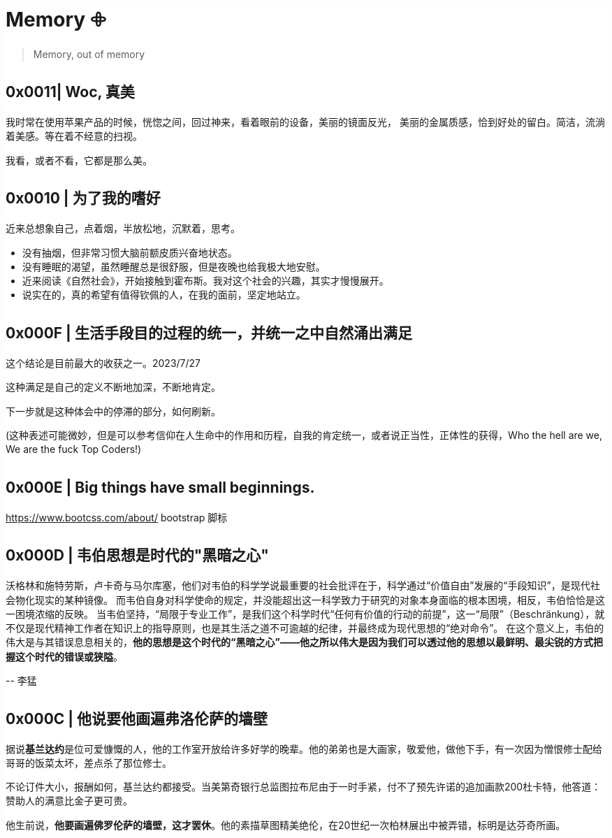 # Memory 𖧵

> Memory, out of memory

## 0x0011| Woc, 真美

我时常在使用苹果产品的时候，恍惚之间，回过神来，看着眼前的设备，美丽的镜面反光，
美丽的金属质感，恰到好处的留白。简洁，流淌着美感。等在着不经意的扫视。

我看，或者不看，它都是那么美。

## 0x0010 | 为了我的嗜好

近来总想象自己，点着烟，半放松地，沉默着，思考。
* 没有抽烟，但非常习惯大脑前额皮质兴奋地状态。
* 没有睡眠的渴望，虽然睡醒总是很舒服，但是夜晚也给我极大地安慰。
* 近来阅读《自然社会》，开始接触到霍布斯。我对这个社会的兴趣，其实才慢慢展开。
* 说实在的，真的希望有值得钦佩的人，在我的面前，坚定地站立。

## 0x000F | 生活手段目的过程的统一，并统一之中自然涌出满足

这个结论是目前最大的收获之一。2023/7/27

这种满足是自己的定义不断地加深，不断地肯定。

下一步就是这种体会中的停滞的部分，如何刷新。

(这种表述可能微妙，但是可以参考信仰在人生命中的作用和历程，自我的肯定统一，或者说正当性，正体性的获得，Who the hell are we, We are the fuck Top Coders!)

## 0x000E | Big things have small beginnings.

https://www.bootcss.com/about/ bootstrap 脚标

## 0x000D | 韦伯思想是时代的"黑暗之心"

沃格林和施特劳斯，卢卡奇与马尔库塞，他们对韦伯的科学学说最重要的社会批评在于，科学通过“价值自由”发展的“手段知识”，是现代社会物化现实的某种镜像。
而韦伯自身对科学使命的规定，并没能超出这一科学致力于研究的对象本身面临的根本困境，相反，韦伯恰恰是这一困境浓缩的反映。
当韦伯坚持，“局限于专业工作”，是我们这个科学时代“任何有价值的行动的前提”，这一“局限”（Beschränkung），就不仅是现代精神工作者在知识上的指导原则，也是其生活之道不可逾越的纪律，并最终成为现代思想的“绝对命令”。
在这个意义上，韦伯的伟大是与其错误息息相关的，**他的思想是这个时代的“黑暗之心”——他之所以伟大是因为我们可以透过他的思想以最鲜明、最尖锐的方式把握这个时代的错误或狭隘**。

-- 李猛

## 0x000C | 他说要他画遍弗洛伦萨的墙壁

据说**基兰达约**是位可爱慷慨的人，他的工作室开放给许多好学的晚辈。他的弟弟也是大画家，敬爱他，做他下手，有一次因为憎恨修士配给哥哥的饭菜太坏，差点杀了那位修士。

不论订件大小，报酬如何，基兰达约都接受。当美第奇银行总监图拉布尼由于一时手紧，付不了预先许诺的追加画款200杜卡特，他答道：赞助人的满意比金子更可贵。

他生前说，**他要画遍佛罗伦萨的墙壁，这才罢休**。他的素描草图精美绝伦，在20世纪一次柏林展出中被弄错，标明是达芬奇所画。
